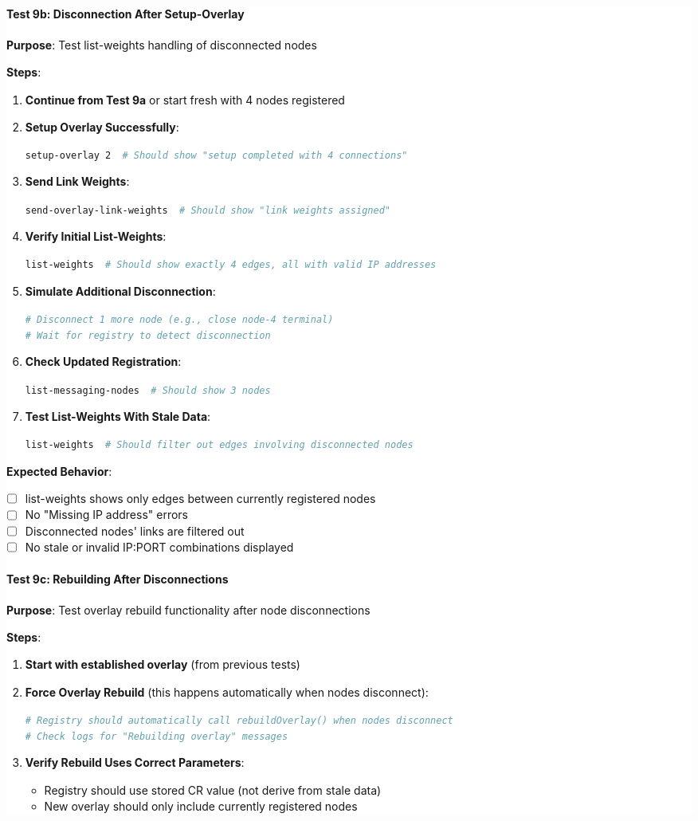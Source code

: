 #### Test 9b: Disconnection After Setup-Overlay

**Purpose**: Test list-weights handling of disconnected nodes

**Steps**:
1. **Continue from Test 9a** or start fresh with 4 nodes registered

2. **Setup Overlay Successfully**:
   ```bash
   setup-overlay 2  # Should show "setup completed with 4 connections"
   ```

3. **Send Link Weights**:
   ```bash
   send-overlay-link-weights  # Should show "link weights assigned"
   ```

4. **Verify Initial List-Weights**:
   ```bash
   list-weights  # Should show exactly 4 edges, all with valid IP addresses
   ```

5. **Simulate Additional Disconnection**:
   ```bash
   # Disconnect 1 more node (e.g., close node-4 terminal)
   # Wait for registry to detect disconnection
   ```

6. **Check Updated Registration**:
   ```bash
   list-messaging-nodes  # Should show 3 nodes
   ```

7. **Test List-Weights With Stale Data**:
   ```bash
   list-weights  # Should filter out edges involving disconnected nodes
   ```

**Expected Behavior**:
- [ ] list-weights shows only edges between currently registered nodes
- [ ] No "Missing IP address" errors
- [ ] Disconnected nodes' links are filtered out
- [ ] No stale or invalid IP:PORT combinations displayed

#### Test 9c: Rebuilding After Disconnections

**Purpose**: Test overlay rebuild functionality after node disconnections

**Steps**:
1. **Start with established overlay** (from previous tests)

2. **Force Overlay Rebuild** (this happens automatically when nodes disconnect):
   ```bash
   # Registry should automatically call rebuildOverlay() when nodes disconnect
   # Check logs for "Rebuilding overlay" messages
   ```

3. **Verify Rebuild Uses Correct Parameters**:
   - Registry should use stored CR value (not derive from stale data)
   - New overlay should only include currently registered nodes
